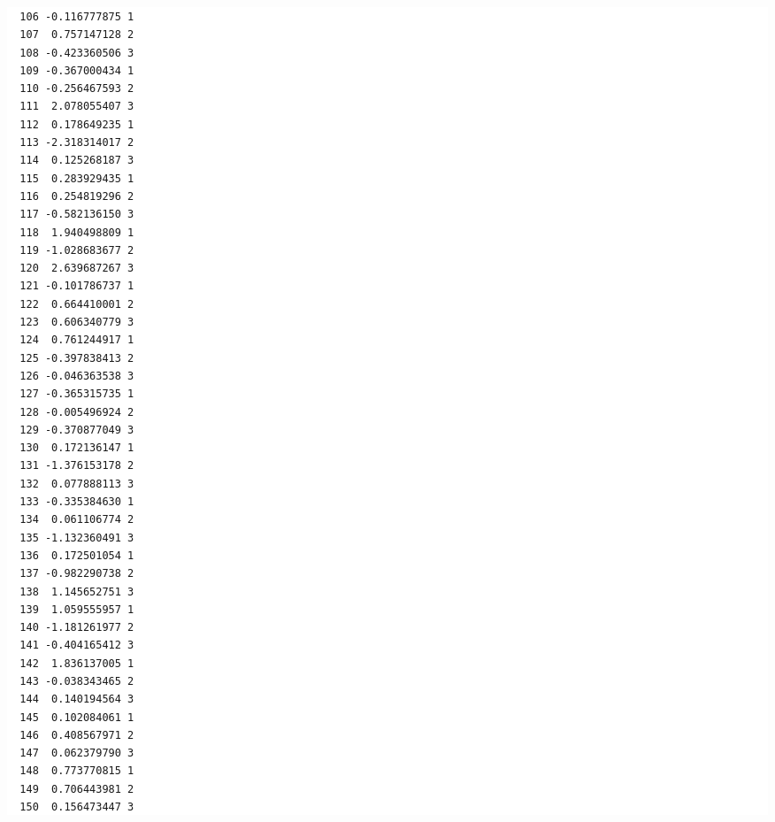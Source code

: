       106 -0.116777875 1
      107  0.757147128 2
      108 -0.423360506 3
      109 -0.367000434 1
      110 -0.256467593 2
      111  2.078055407 3
      112  0.178649235 1
      113 -2.318314017 2
      114  0.125268187 3
      115  0.283929435 1
      116  0.254819296 2
      117 -0.582136150 3
      118  1.940498809 1
      119 -1.028683677 2
      120  2.639687267 3
      121 -0.101786737 1
      122  0.664410001 2
      123  0.606340779 3
      124  0.761244917 1
      125 -0.397838413 2
      126 -0.046363538 3
      127 -0.365315735 1
      128 -0.005496924 2
      129 -0.370877049 3
      130  0.172136147 1
      131 -1.376153178 2
      132  0.077888113 3
      133 -0.335384630 1
      134  0.061106774 2
      135 -1.132360491 3
      136  0.172501054 1
      137 -0.982290738 2
      138  1.145652751 3
      139  1.059555957 1
      140 -1.181261977 2
      141 -0.404165412 3
      142  1.836137005 1
      143 -0.038343465 2
      144  0.140194564 3
      145  0.102084061 1
      146  0.408567971 2
      147  0.062379790 3
      148  0.773770815 1
      149  0.706443981 2
      150  0.156473447 3

